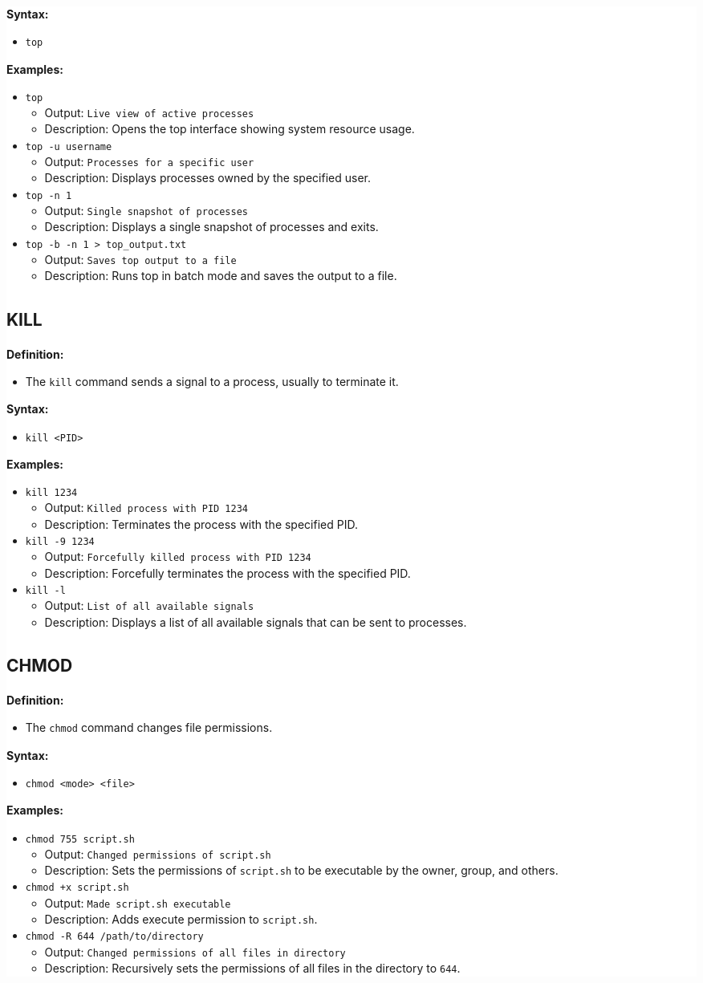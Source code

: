 **Syntax:**
- `top`

**Examples:**
- `top`
  - Output: `Live view of active processes`
  - Description: Opens the top interface showing system resource usage.
- `top -u username`
  - Output: `Processes for a specific user`
  - Description: Displays processes owned by the specified user.
- `top -n 1`
  - Output: `Single snapshot of processes`
  - Description: Displays a single snapshot of processes and exits.
- `top -b -n 1 > top_output.txt`
  - Output: `Saves top output to a file`
  - Description: Runs top in batch mode and saves the output to a file.

## KILL

**Definition:**
- The `kill` command sends a signal to a process, usually to terminate it.

**Syntax:**
- `kill <PID>`

**Examples:**
- `kill 1234`
  - Output: `Killed process with PID 1234`
  - Description: Terminates the process with the specified PID.
- `kill -9 1234`
  - Output: `Forcefully killed process with PID 1234`
  - Description: Forcefully terminates the process with the specified PID.
- `kill -l`
  - Output: `List of all available signals`
  - Description: Displays a list of all available signals that can be sent to processes.

## CHMOD

**Definition:**
- The `chmod` command changes file permissions.

**Syntax:**
- `chmod <mode> <file>`

**Examples:**
- `chmod 755 script.sh`
  - Output: `Changed permissions of script.sh`
  - Description: Sets the permissions of `script.sh` to be executable by the owner, group, and others.
- `chmod +x script.sh`
  - Output: `Made script.sh executable`
  - Description: Adds execute permission to `script.sh`.
- `chmod -R 644 /path/to/directory`
  - Output: `Changed permissions of all files in directory`
  - Description: Recursively sets the permissions of all files in the directory to `644`.
